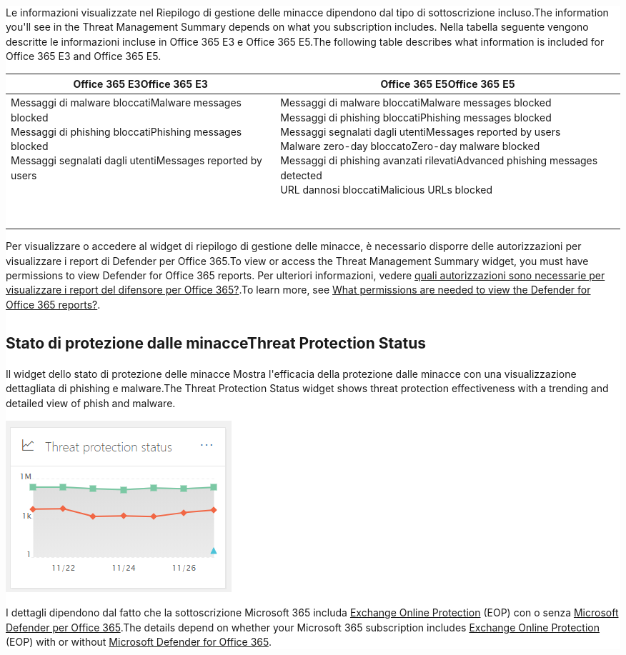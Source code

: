 <span data-ttu-id="4fafd-116">Le informazioni visualizzate nel Riepilogo di gestione delle minacce dipendono dal tipo di sottoscrizione incluso.</span><span class="sxs-lookup"><span data-stu-id="4fafd-116">The information you'll see in the Threat Management Summary depends on what you subscription includes.</span></span> <span data-ttu-id="4fafd-117">Nella tabella seguente vengono descritte le informazioni incluse in Office 365 E3 e Office 365 E5.</span><span class="sxs-lookup"><span data-stu-id="4fafd-117">The following table describes what information is included for Office 365 E3 and Office 365 E5.</span></span>

|<span data-ttu-id="4fafd-118">Office 365 E3</span><span class="sxs-lookup"><span data-stu-id="4fafd-118">Office 365 E3</span></span>|<span data-ttu-id="4fafd-119">Office 365 E5</span><span class="sxs-lookup"><span data-stu-id="4fafd-119">Office 365 E5</span></span>|
|---|---|
|<span data-ttu-id="4fafd-120">Messaggi di malware bloccati</span><span class="sxs-lookup"><span data-stu-id="4fafd-120">Malware messages blocked</span></span><br/><span data-ttu-id="4fafd-121">Messaggi di phishing bloccati</span><span class="sxs-lookup"><span data-stu-id="4fafd-121">Phishing messages blocked</span></span><br><span data-ttu-id="4fafd-122">Messaggi segnalati dagli utenti</span><span class="sxs-lookup"><span data-stu-id="4fafd-122">Messages reported by users</span></span><br><br><br><br>|<span data-ttu-id="4fafd-123">Messaggi di malware bloccati</span><span class="sxs-lookup"><span data-stu-id="4fafd-123">Malware messages blocked</span></span><br><span data-ttu-id="4fafd-124">Messaggi di phishing bloccati</span><span class="sxs-lookup"><span data-stu-id="4fafd-124">Phishing messages blocked</span></span><br><span data-ttu-id="4fafd-125">Messaggi segnalati dagli utenti</span><span class="sxs-lookup"><span data-stu-id="4fafd-125">Messages reported by users</span></span><br><span data-ttu-id="4fafd-126">Malware zero-day bloccato</span><span class="sxs-lookup"><span data-stu-id="4fafd-126">Zero-day malware blocked</span></span><br><span data-ttu-id="4fafd-127">Messaggi di phishing avanzati rilevati</span><span class="sxs-lookup"><span data-stu-id="4fafd-127">Advanced phishing messages detected</span></span><br><span data-ttu-id="4fafd-128">URL dannosi bloccati</span><span class="sxs-lookup"><span data-stu-id="4fafd-128">Malicious URLs blocked</span></span>|

<span data-ttu-id="4fafd-129">Per visualizzare o accedere al widget di riepilogo di gestione delle minacce, è necessario disporre delle autorizzazioni per visualizzare i report di Defender per Office 365.</span><span class="sxs-lookup"><span data-stu-id="4fafd-129">To view or access the Threat Management Summary widget, you must have permissions to view Defender for Office 365 reports.</span></span> <span data-ttu-id="4fafd-130">Per ulteriori informazioni, vedere [quali autorizzazioni sono necessarie per visualizzare i report del difensore per Office 365?](view-reports-for-atp.md#what-permissions-are-needed-to-view-the-defender-for-office-365-reports).</span><span class="sxs-lookup"><span data-stu-id="4fafd-130">To learn more, see [What permissions are needed to view the Defender for Office 365 reports?](view-reports-for-atp.md#what-permissions-are-needed-to-view-the-defender-for-office-365-reports).</span></span>

## <a name="threat-protection-status"></a><span data-ttu-id="4fafd-131">Stato di protezione dalle minacce</span><span class="sxs-lookup"><span data-stu-id="4fafd-131">Threat Protection Status</span></span>

<span data-ttu-id="4fafd-132">Il widget dello stato di protezione delle minacce Mostra l'efficacia della protezione dalle minacce con una visualizzazione dettagliata di phishing e malware.</span><span class="sxs-lookup"><span data-stu-id="4fafd-132">The Threat Protection Status widget shows threat protection effectiveness with a trending and detailed view of phish and malware.</span></span>

![Widget sullo stato della protezione dalle minacce](../../media/tpswidget.png)

<span data-ttu-id="4fafd-134">I dettagli dipendono dal fatto che la sottoscrizione Microsoft 365 includa [Exchange Online Protection](exchange-online-protection-overview.md) (EOP) con o senza [Microsoft Defender per Office 365](office-365-atp.md).</span><span class="sxs-lookup"><span data-stu-id="4fafd-134">The details depend on whether your Microsoft 365 subscription includes [Exchange Online Protection](exchange-online-protection-overview.md) (EOP) with or without [Microsoft Defender for Office 365](office-365-atp.md).</span></span>
